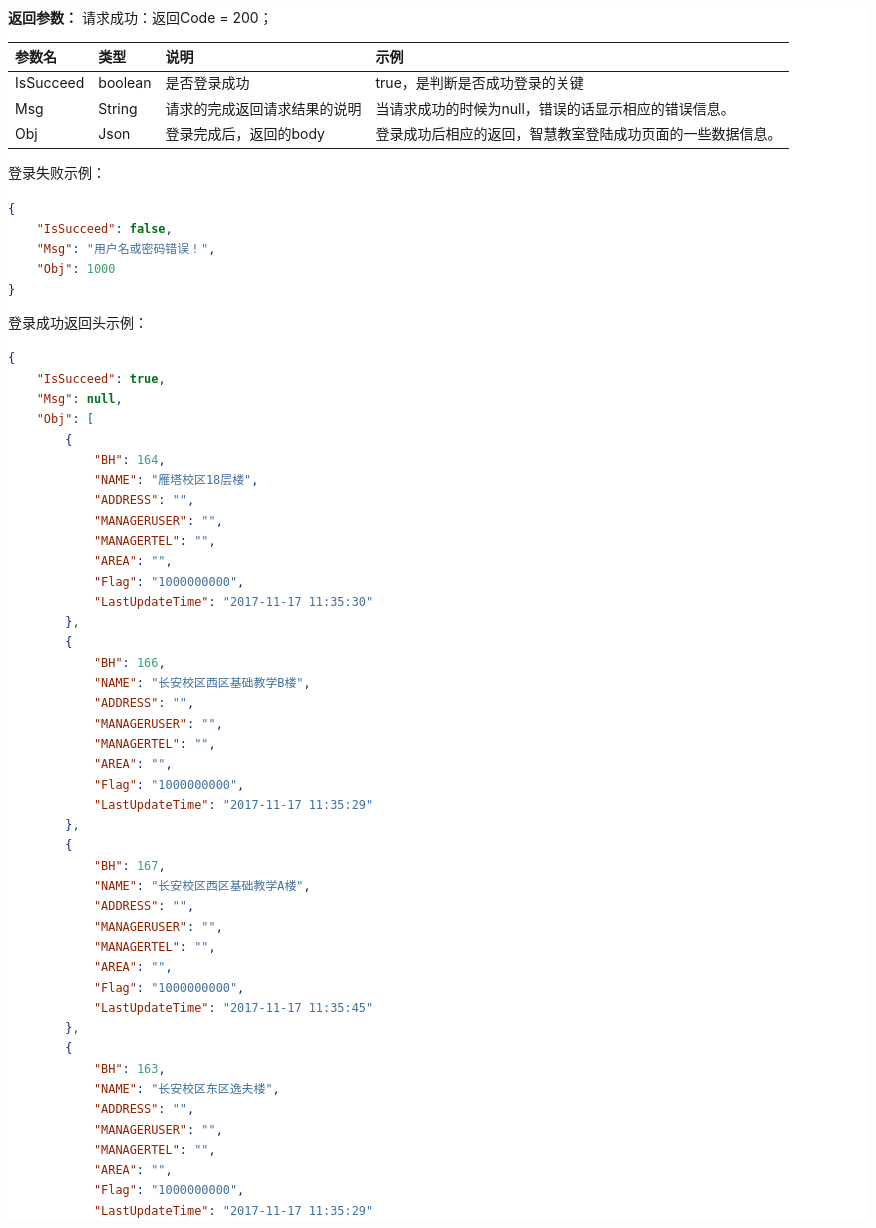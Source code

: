 **返回参数：**
请求成功：返回Code = 200；

| 参数名      |     类型|   说明| 示例|
| :-------- | :--------| :------ |:------ |
| IsSucceed|   boolean|  是否登录成功| 	true，是判断是否成功登录的关键|
| Msg|   String|  请求的完成返回请求结果的说明| 	当请求成功的时候为null，错误的话显示相应的错误信息。|
| Obj|   Json|  登录完成后，返回的body| 登录成功后相应的返回，智慧教室登陆成功页面的一些数据信息。|

登录失败示例：
```json
{
    "IsSucceed": false,
    "Msg": "用户名或密码错误！",
    "Obj": 1000
}
```

登录成功返回头示例：
```json
{
    "IsSucceed": true,
    "Msg": null,
    "Obj": [
        {
            "BH": 164,
            "NAME": "雁塔校区18层楼",
            "ADDRESS": "",
            "MANAGERUSER": "",
            "MANAGERTEL": "",
            "AREA": "",
            "Flag": "1000000000",
            "LastUpdateTime": "2017-11-17 11:35:30"
        },
        {
            "BH": 166,
            "NAME": "长安校区西区基础教学B楼",
            "ADDRESS": "",
            "MANAGERUSER": "",
            "MANAGERTEL": "",
            "AREA": "",
            "Flag": "1000000000",
            "LastUpdateTime": "2017-11-17 11:35:29"
        },
        {
            "BH": 167,
            "NAME": "长安校区西区基础教学A楼",
            "ADDRESS": "",
            "MANAGERUSER": "",
            "MANAGERTEL": "",
            "AREA": "",
            "Flag": "1000000000",
            "LastUpdateTime": "2017-11-17 11:35:45"
        },
        {
            "BH": 163,
            "NAME": "长安校区东区逸夫楼",
            "ADDRESS": "",
            "MANAGERUSER": "",
            "MANAGERTEL": "",
            "AREA": "",
            "Flag": "1000000000",
            "LastUpdateTime": "2017-11-17 11:35:29"
```